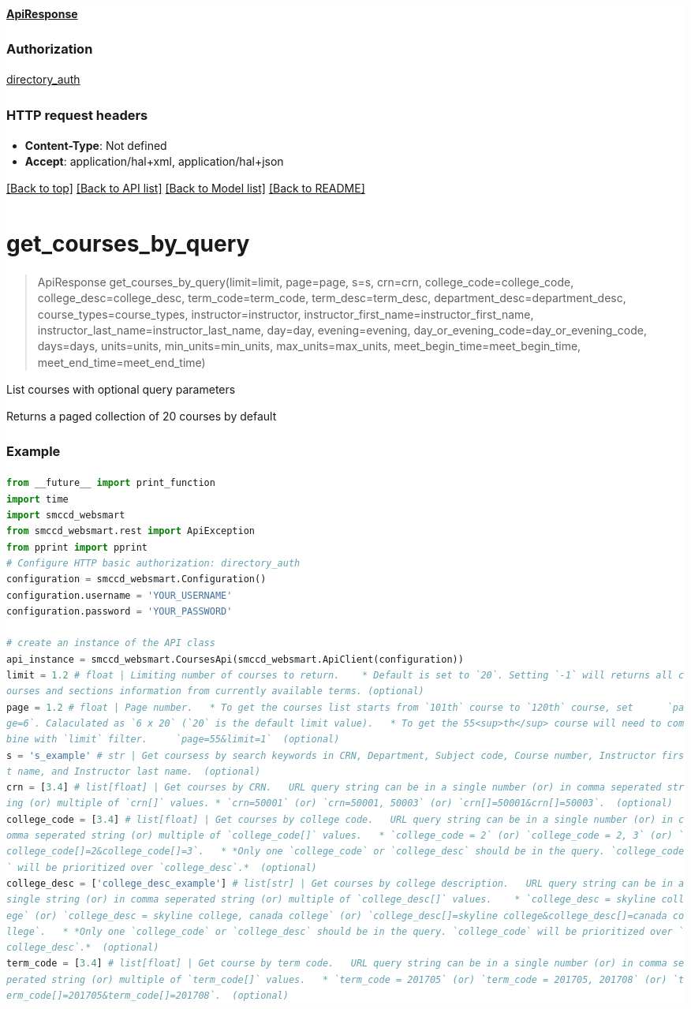 [**ApiResponse**](ApiResponse.md)

### Authorization

[directory_auth](../README.md#directory_auth)

### HTTP request headers

 - **Content-Type**: Not defined
 - **Accept**: application/hal+xml, application/hal+json

[[Back to top]](#) [[Back to API list]](../README.md#documentation-for-api-endpoints) [[Back to Model list]](../README.md#documentation-for-models) [[Back to README]](../README.md)

# **get_courses_by_query**
> ApiResponse get_courses_by_query(limit=limit, page=page, s=s, crn=crn, college_code=college_code, college_desc=college_desc, term_code=term_code, term_desc=term_desc, department_desc=department_desc, course_types=course_types, instructor=instructor, instructor_first_name=instructor_first_name, instructor_last_name=instructor_last_name, day=day, evening=evening, day_or_evening_code=day_or_evening_code, days=days, units=units, min_units=min_units, max_units=max_units, meet_begin_time=meet_begin_time, meet_end_time=meet_end_time)

List courses with optional query parameters

Returns a paged collection of 20 courses by default

### Example
```python
from __future__ import print_function
import time
import smccd_websmart
from smccd_websmart.rest import ApiException
from pprint import pprint
# Configure HTTP basic authorization: directory_auth
configuration = smccd_websmart.Configuration()
configuration.username = 'YOUR_USERNAME'
configuration.password = 'YOUR_PASSWORD'

# create an instance of the API class
api_instance = smccd_websmart.CoursesApi(smccd_websmart.ApiClient(configuration))
limit = 1.2 # float | Limiting number of courses to return.    * Default is set to `20`. Setting `-1` will returns all courses and sections information from currently available terms. (optional)
page = 1.2 # float | Page number.   * To get the courses list starts from `101th` course to `120th` course, set      `page=6`. Calaculated as `6 x 20` (`20` is the default limit value).   * To get the 55<sup>th</sup> course will need to combine with `limit` filter.     `page=55&limit=1`  (optional)
s = 's_example' # str | Get coursess by search keywords in CRN, Department, Subject code, Course number, Instructor first name, and Instructor last name.  (optional)
crn = [3.4] # list[float] | Get courses by CRN.   URL query string can be in a single number (or) in comma seperated string (or) multiple of `crn[]` values. * `crn=50001` (or) `crn=50001, 50003` (or) `crn[]=50001&crn[]=50003`.  (optional)
college_code = [3.4] # list[float] | Get courses by college code.   URL query string can be in a single number (or) in comma seperated string (or) multiple of `college_code[]` values.   * `college_code = 2` (or) `college_code = 2, 3` (or) `college_code[]=2&college_code[]=3`.   * *Only one `college_code` or `college_desc` should be in the query. `college_code` will be prioritized over `college_desc`.*  (optional)
college_desc = ['college_desc_example'] # list[str] | Get courses by college description.   URL query string can be in a single string (or) in comma seperated string (or) multiple of `college_desc[]` values.    * `college_desc = skyline college` (or) `college_desc = skyline college, canada college` (or) `college_desc[]=skyline college&college_desc[]=canada college`.   * *Only one `college_code` or `college_desc` should be in the query. `college_code` will be prioritized over `college_desc`.*  (optional)
term_code = [3.4] # list[float] | Get course by term code.   URL query string can be in a single number (or) in comma seperated string (or) multiple of `term_code[]` values.   * `term_code = 201705` (or) `term_code = 201705, 201708` (or) `term_code[]=201705&term_code[]=201708`.  (optional)
```